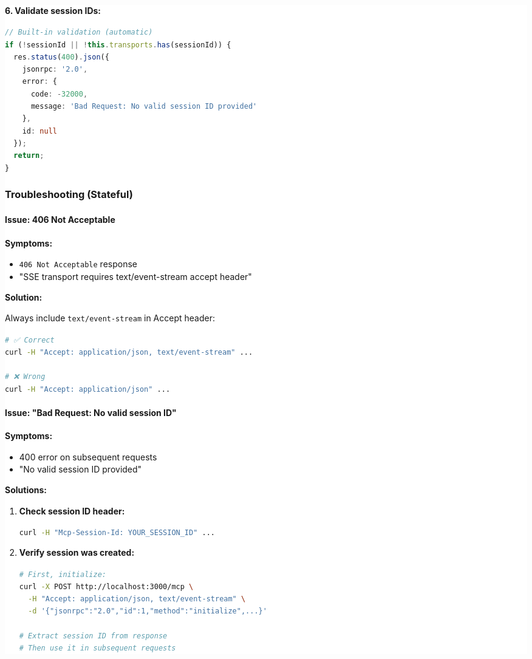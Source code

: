 **6. Validate session IDs:**

```typescript
// Built-in validation (automatic)
if (!sessionId || !this.transports.has(sessionId)) {
  res.status(400).json({
    jsonrpc: '2.0',
    error: {
      code: -32000,
      message: 'Bad Request: No valid session ID provided'
    },
    id: null
  });
  return;
}
```

### Troubleshooting (Stateful)

#### Issue: 406 Not Acceptable

**Symptoms:**
- `406 Not Acceptable` response
- "SSE transport requires text/event-stream accept header"

**Solution:**

Always include `text/event-stream` in Accept header:

```bash
# ✅ Correct
curl -H "Accept: application/json, text/event-stream" ...

# ❌ Wrong
curl -H "Accept: application/json" ...
```

#### Issue: "Bad Request: No valid session ID"

**Symptoms:**
- 400 error on subsequent requests
- "No valid session ID provided"

**Solutions:**

1. **Check session ID header:**
   ```bash
   curl -H "Mcp-Session-Id: YOUR_SESSION_ID" ...
   ```

2. **Verify session was created:**
   ```bash
   # First, initialize:
   curl -X POST http://localhost:3000/mcp \
     -H "Accept: application/json, text/event-stream" \
     -d '{"jsonrpc":"2.0","id":1,"method":"initialize",...}'

   # Extract session ID from response
   # Then use it in subsequent requests
   ```
